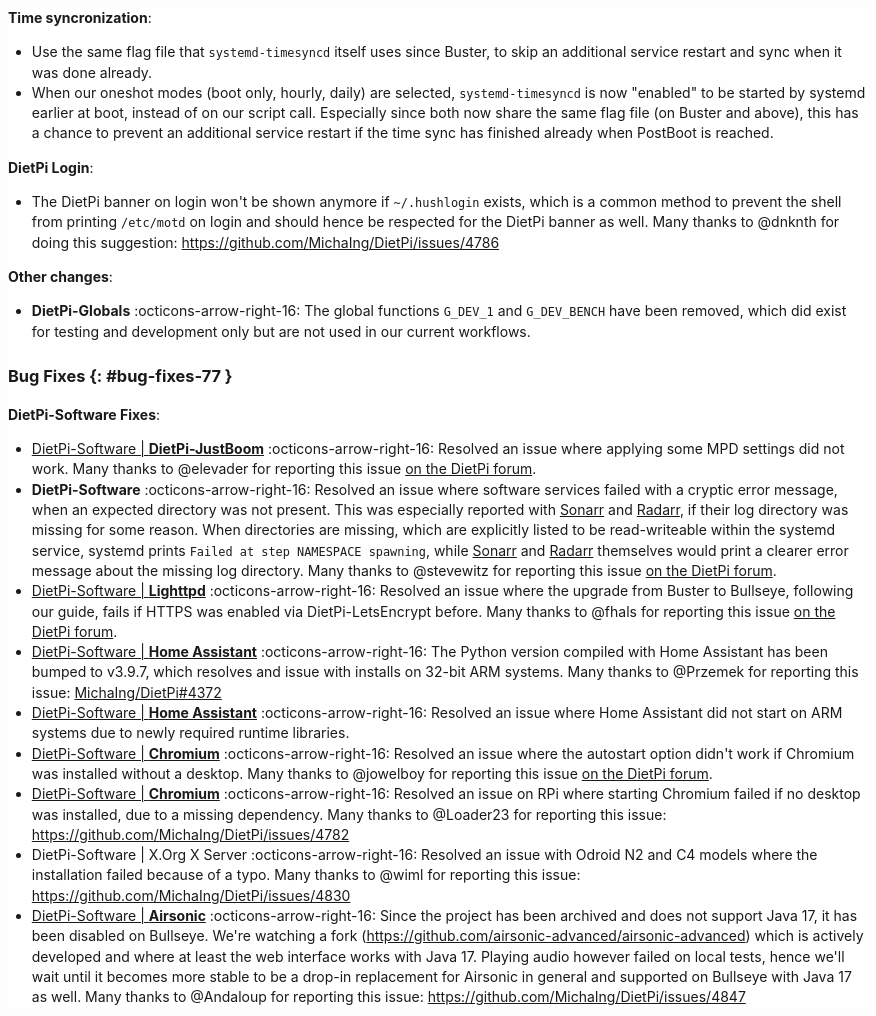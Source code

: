 **Time syncronization**:

- Use the same flag file that `systemd-timesyncd` itself uses since Buster, to skip an additional service restart and sync when it was done already.
- When our oneshot modes (boot only, hourly, daily) are selected, `systemd-timesyncd` is now "enabled" to be started by systemd earlier at boot, instead of on our script call. Especially since both now share the same flag file (on Buster and above), this has a chance to prevent an additional service restart if the time sync has finished already when PostBoot is reached.

**DietPi Login**:

- The DietPi banner on login won't be shown anymore if `~/.hushlogin` exists, which is a common method to prevent the shell from printing `/etc/motd` on login and should hence be respected for the DietPi banner as well. Many thanks to @dnknth for doing this suggestion: <https://github.com/MichaIng/DietPi/issues/4786>

**Other changes**:

- **DietPi-Globals** :octicons-arrow-right-16: The global functions `G_DEV_1` and `G_DEV_BENCH` have been removed, which did exist for testing and development only but are not used in our current workflows.

### Bug Fixes {: #bug-fixes-77 }

**DietPi-Software Fixes**:

- [DietPi-Software | **DietPi-JustBoom**](../dietpi_tools/#dietpi-justboom) :octicons-arrow-right-16: Resolved an issue where applying some MPD settings did not work. Many thanks to @elevader for reporting this issue [on the DietPi forum](https://dietpi.com/phpbb/viewtopic.php?t=9426).
- **DietPi-Software** :octicons-arrow-right-16: Resolved an issue where software services failed with a cryptic error message, when an expected directory was not present. This was especially reported with [Sonarr](../software/bittorrent/#sonarr) and [Radarr](../software/bittorrent/#radarr), if their log directory was missing for some reason. When directories are missing, which are explicitly listed to be read-writeable within the systemd service, systemd prints `Failed at step NAMESPACE spawning`, while [Sonarr](../software/bittorrent/#sonarr) and [Radarr](../software/bittorrent/#radarr) themselves would print a clearer error message about the missing log directory. Many thanks to @stevewitz for reporting this issue [on the DietPi forum](https://dietpi.com/phpbb/viewtopic.php?t=9463).
- [DietPi-Software | **Lighttpd**](../software/webserver_stack/#lighttpd) :octicons-arrow-right-16: Resolved an issue where the upgrade from Buster to Bullseye, following our guide, fails if HTTPS was enabled via DietPi-LetsEncrypt before. Many thanks to @fhals for reporting this issue [on the DietPi forum](https://dietpi.com/phpbb/viewtopic.php?t=9477).
- [DietPi-Software | **Home Assistant**](../software/home_automation/#home-assistant) :octicons-arrow-right-16: The Python version compiled with Home Assistant has been bumped to v3.9.7, which resolves and issue with installs on 32-bit ARM systems. Many thanks to @Przemek for reporting this issue: [MichaIng/DietPi#4372](https://github.com/MichaIng/DietPi/issues/4372#issuecomment-936656595)
- [DietPi-Software | **Home Assistant**](../software/home_automation/#home-assistant) :octicons-arrow-right-16: Resolved an issue where Home Assistant did not start on ARM systems due to newly required runtime libraries.
- [DietPi-Software | **Chromium**](../software/desktop/#chromium) :octicons-arrow-right-16: Resolved an issue where the autostart option didn't work if Chromium was installed without a desktop. Many thanks to @jowelboy for reporting this issue [on the DietPi forum](https://dietpi.com/phpbb/viewtopic.php?t=9531).
- [DietPi-Software | **Chromium**](../software/desktop/#chromium) :octicons-arrow-right-16: Resolved an issue on RPi where starting Chromium failed if no desktop was installed, due to a missing dependency. Many thanks to @Loader23 for reporting this issue: <https://github.com/MichaIng/DietPi/issues/4782>
- DietPi-Software | X.Org X Server :octicons-arrow-right-16: Resolved an issue with Odroid N2 and C4 models where the installation failed because of a typo. Many thanks to @wiml for reporting this issue: <https://github.com/MichaIng/DietPi/issues/4830>
- [DietPi-Software | **Airsonic**](../software/media/#airsonic) :octicons-arrow-right-16: Since the project has been archived and does not support Java 17, it has been disabled on Bullseye. We're watching a fork (<https://github.com/airsonic-advanced/airsonic-advanced>) which is actively developed and where at least the web interface works with Java 17. Playing audio however failed on local tests, hence we'll wait until it becomes more stable to be a drop-in replacement for Airsonic in general and supported on Bullseye with Java 17 as well. Many thanks to @Andaloup for reporting this issue: <https://github.com/MichaIng/DietPi/issues/4847>